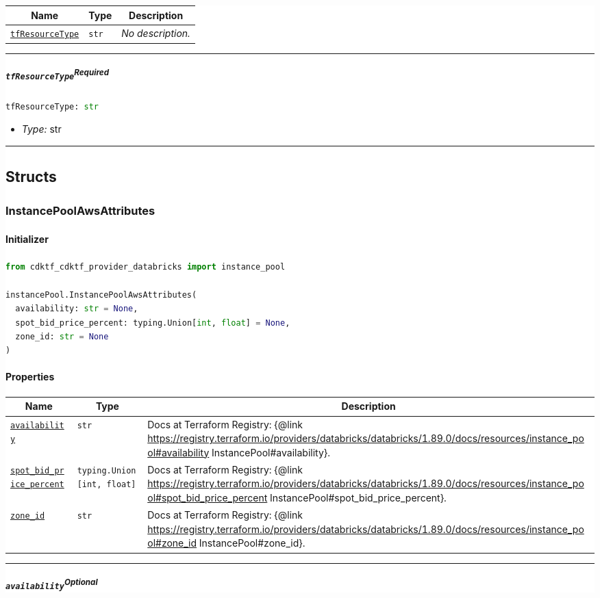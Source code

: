 | **Name** | **Type** | **Description** |
| --- | --- | --- |
| <code><a href="#@cdktf/provider-databricks.instancePool.InstancePool.property.tfResourceType">tfResourceType</a></code> | <code>str</code> | *No description.* |

---

##### `tfResourceType`<sup>Required</sup> <a name="tfResourceType" id="@cdktf/provider-databricks.instancePool.InstancePool.property.tfResourceType"></a>

```python
tfResourceType: str
```

- *Type:* str

---

## Structs <a name="Structs" id="Structs"></a>

### InstancePoolAwsAttributes <a name="InstancePoolAwsAttributes" id="@cdktf/provider-databricks.instancePool.InstancePoolAwsAttributes"></a>

#### Initializer <a name="Initializer" id="@cdktf/provider-databricks.instancePool.InstancePoolAwsAttributes.Initializer"></a>

```python
from cdktf_cdktf_provider_databricks import instance_pool

instancePool.InstancePoolAwsAttributes(
  availability: str = None,
  spot_bid_price_percent: typing.Union[int, float] = None,
  zone_id: str = None
)
```

#### Properties <a name="Properties" id="Properties"></a>

| **Name** | **Type** | **Description** |
| --- | --- | --- |
| <code><a href="#@cdktf/provider-databricks.instancePool.InstancePoolAwsAttributes.property.availability">availability</a></code> | <code>str</code> | Docs at Terraform Registry: {@link https://registry.terraform.io/providers/databricks/databricks/1.89.0/docs/resources/instance_pool#availability InstancePool#availability}. |
| <code><a href="#@cdktf/provider-databricks.instancePool.InstancePoolAwsAttributes.property.spotBidPricePercent">spot_bid_price_percent</a></code> | <code>typing.Union[int, float]</code> | Docs at Terraform Registry: {@link https://registry.terraform.io/providers/databricks/databricks/1.89.0/docs/resources/instance_pool#spot_bid_price_percent InstancePool#spot_bid_price_percent}. |
| <code><a href="#@cdktf/provider-databricks.instancePool.InstancePoolAwsAttributes.property.zoneId">zone_id</a></code> | <code>str</code> | Docs at Terraform Registry: {@link https://registry.terraform.io/providers/databricks/databricks/1.89.0/docs/resources/instance_pool#zone_id InstancePool#zone_id}. |

---

##### `availability`<sup>Optional</sup> <a name="availability" id="@cdktf/provider-databricks.instancePool.InstancePoolAwsAttributes.property.availability"></a>
